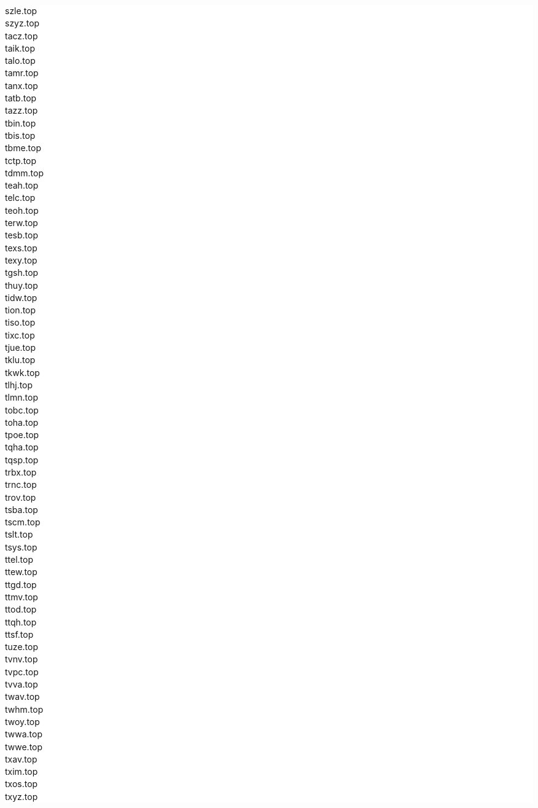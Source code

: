 szle.top   
szyz.top   
tacz.top   
taik.top   
talo.top   
tamr.top   
tanx.top   
tatb.top   
tazz.top   
tbin.top   
tbis.top   
tbme.top   
tctp.top   
tdmm.top   
teah.top   
telc.top   
teoh.top   
terw.top   
tesb.top   
texs.top   
texy.top   
tgsh.top   
thuy.top   
tidw.top   
tion.top   
tiso.top   
tixc.top   
tjue.top   
tklu.top   
tkwk.top   
tlhj.top   
tlmn.top   
tobc.top   
toha.top   
tpoe.top   
tqha.top   
tqsp.top   
trbx.top   
trnc.top   
trov.top   
tsba.top   
tscm.top   
tslt.top   
tsys.top   
ttel.top   
ttew.top   
ttgd.top   
ttmv.top   
ttod.top   
ttqh.top   
ttsf.top   
tuze.top   
tvnv.top   
tvpc.top   
tvva.top   
twav.top   
twhm.top   
twoy.top   
twwa.top   
twwe.top   
txav.top   
txim.top   
txos.top   
txyz.top   